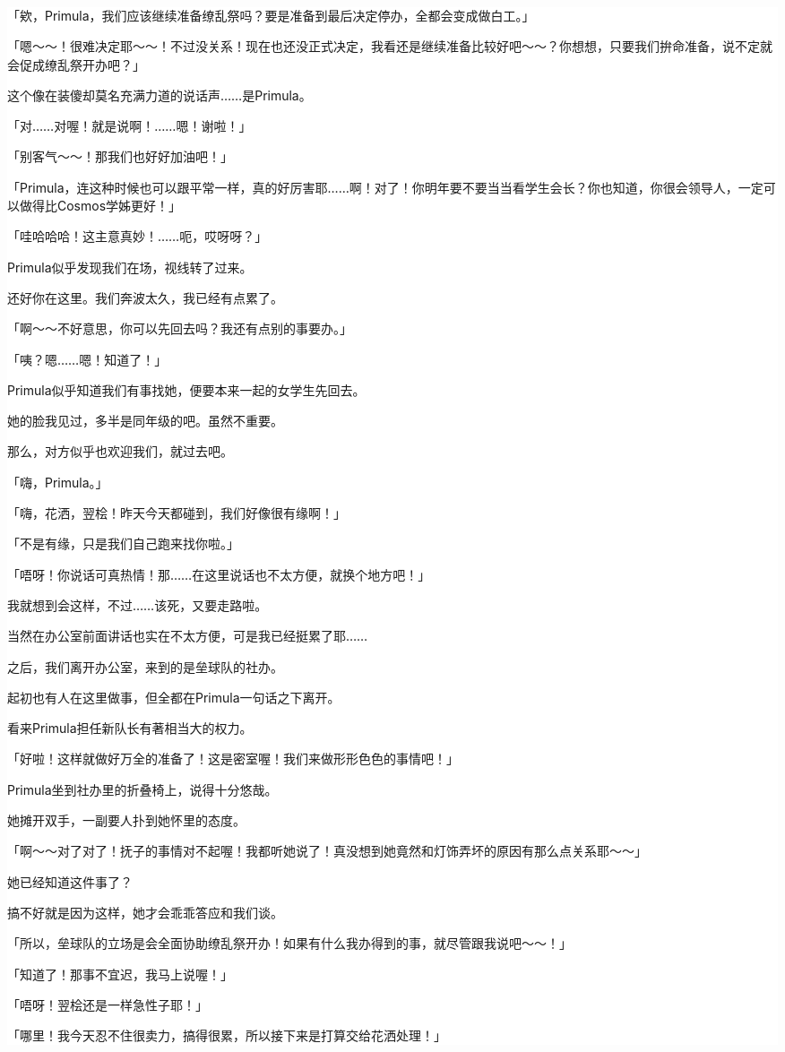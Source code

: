 「欸，Primula，我们应该继续准备缭乱祭吗？要是准备到最后决定停办，全都会变成做白工。」

「嗯～～！很难决定耶～～！不过没关系！现在也还没正式决定，我看还是继续准备比较好吧～～？你想想，只要我们拚命准备，说不定就会促成缭乱祭开办吧？」

这个像在装傻却莫名充满力道的说话声……是Primula。

「对……对喔！就是说啊！……嗯！谢啦！」

「别客气～～！那我们也好好加油吧！」

「Primula，连这种时候也可以跟平常一样，真的好厉害耶……啊！对了！你明年要不要当当看学生会长？你也知道，你很会领导人，一定可以做得比Cosmos学姊更好！」

「哇哈哈哈！这主意真妙！……呃，哎呀呀？」

Primula似乎发现我们在场，视线转了过来。

还好你在这里。我们奔波太久，我已经有点累了。

「啊～～不好意思，你可以先回去吗？我还有点别的事要办。」

「咦？嗯……嗯！知道了！」

Primula似乎知道我们有事找她，便要本来一起的女学生先回去。

她的脸我见过，多半是同年级的吧。虽然不重要。

那么，对方似乎也欢迎我们，就过去吧。

「嗨，Primula。」

「嗨，花洒，翌桧！昨天今天都碰到，我们好像很有缘啊！」

「不是有缘，只是我们自己跑来找你啦。」

「唔呀！你说话可真热情！那……在这里说话也不太方便，就换个地方吧！」

我就想到会这样，不过……该死，又要走路啦。

当然在办公室前面讲话也实在不太方便，可是我已经挺累了耶……

之后，我们离开办公室，来到的是垒球队的社办。

起初也有人在这里做事，但全都在Primula一句话之下离开。

看来Primula担任新队长有著相当大的权力。

「好啦！这样就做好万全的准备了！这是密室喔！我们来做形形色色的事情吧！」

Primula坐到社办里的折叠椅上，说得十分悠哉。

她摊开双手，一副要人扑到她怀里的态度。

「啊～～对了对了！抚子的事情对不起喔！我都听她说了！真没想到她竟然和灯饰弄坏的原因有那么点关系耶～～」

她已经知道这件事了？

搞不好就是因为这样，她才会乖乖答应和我们谈。

「所以，垒球队的立场是会全面协助缭乱祭开办！如果有什么我办得到的事，就尽管跟我说吧～～！」

「知道了！那事不宜迟，我马上说喔！」

「唔呀！翌桧还是一样急性子耶！」

「哪里！我今天忍不住很卖力，搞得很累，所以接下来是打算交给花洒处理！」
